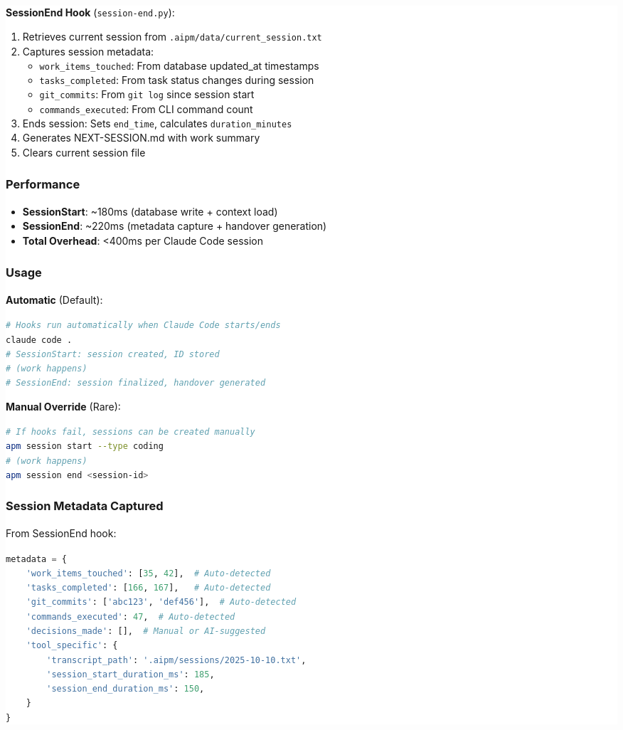 **SessionEnd Hook** (`session-end.py`):
1. Retrieves current session from `.aipm/data/current_session.txt`
2. Captures session metadata:
   - `work_items_touched`: From database updated_at timestamps
   - `tasks_completed`: From task status changes during session
   - `git_commits`: From `git log` since session start
   - `commands_executed`: From CLI command count
3. Ends session: Sets `end_time`, calculates `duration_minutes`
4. Generates NEXT-SESSION.md with work summary
5. Clears current session file

### Performance

- **SessionStart**: ~180ms (database write + context load)
- **SessionEnd**: ~220ms (metadata capture + handover generation)
- **Total Overhead**: <400ms per Claude Code session

### Usage

**Automatic** (Default):
```bash
# Hooks run automatically when Claude Code starts/ends
claude code .
# SessionStart: session created, ID stored
# (work happens)
# SessionEnd: session finalized, handover generated
```

**Manual Override** (Rare):
```bash
# If hooks fail, sessions can be created manually
apm session start --type coding
# (work happens)
apm session end <session-id>
```

### Session Metadata Captured

From SessionEnd hook:
```python
metadata = {
    'work_items_touched': [35, 42],  # Auto-detected
    'tasks_completed': [166, 167],   # Auto-detected
    'git_commits': ['abc123', 'def456'],  # Auto-detected
    'commands_executed': 47,  # Auto-detected
    'decisions_made': [],  # Manual or AI-suggested
    'tool_specific': {
        'transcript_path': '.aipm/sessions/2025-10-10.txt',
        'session_start_duration_ms': 185,
        'session_end_duration_ms': 150,
    }
}
```
